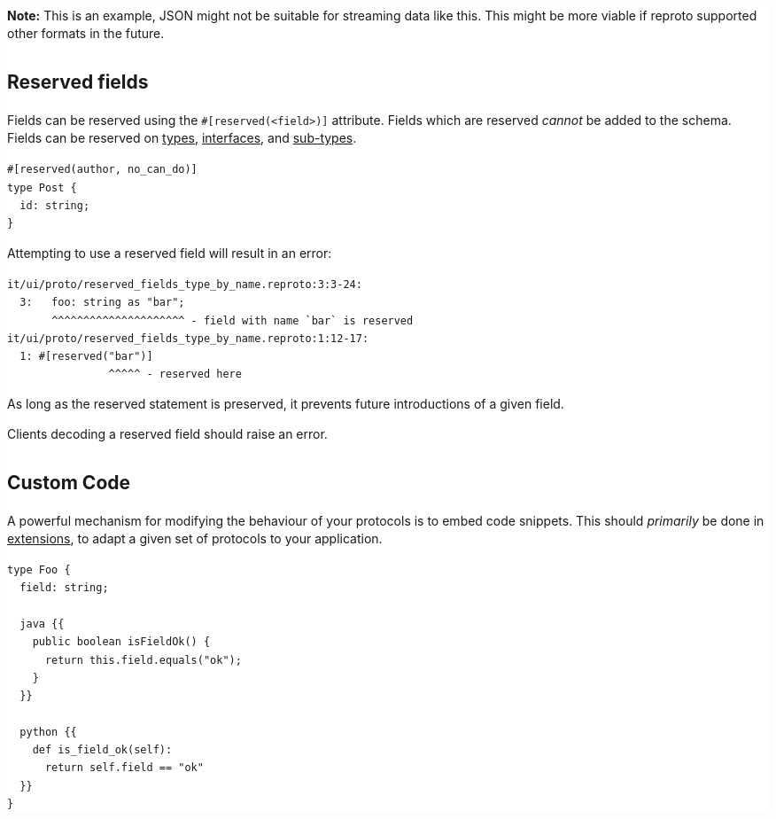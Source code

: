 **Note:** This is an example, JSON might not be suitable for streaming data like this.
This might be more viable if reproto supported other formats in the future.

## Reserved fields

Fields can be reserved using the `#[reserved(<field>)]` attribute.
Fields which are reserved _cannot_ be added to the schema.
Fields can be reserved on [types], [interfaces], and [sub-types].

```reproto
#[reserved(author, no_can_do)]
type Post {
  id: string;
}
```

Attempting to use a reserved field will result in an error:

```
it/ui/proto/reserved_fields_type_by_name.reproto:3:3-24:
  3:   foo: string as "bar";
       ^^^^^^^^^^^^^^^^^^^^^ - field with name `bar` is reserved
it/ui/proto/reserved_fields_type_by_name.reproto:1:12-17:
  1: #[reserved("bar")]
                ^^^^^ - reserved here
```

As long as the reserved statement is preserved, it prevents future introductions of a given field.

Clients decoding a reserved field should raise an error.

[types]: #types
[interfaces]: #interfaces
[sub-types]: #interface-sub-types

## Custom Code

A powerful mechanism for modifying the behaviour of your protocols is to embed code snippets.
This should _primarily_ be done in [extensions](extensions), to adapt a given set of protocols to
your application.

```reproto
type Foo {
  field: string;

  java {{
    public boolean isFieldOk() {
      return this.field.equals("ok");
    }
  }}

  python {{
    def is_field_ok(self):
      return self.field == "ok"
  }}
}
```


[`type`]: #types
[`enum`]: #enums
[`interface`]: #interfaces
[`tuple`]: #tuples
[bi-directional]: #bi-directional-services
[`service`]: #services
[string]: https://www.json.org/
[JSON Object]: https://www.json.org/
[JSON Array]: https://www.json.org/
[ephemeral specification]: #ephemeral-specifications
[versioned specification]: #versioned-specifications
[`reproto.toml`]: manifest.md
[publish]: manifest.md#publish
[`reproto.toml`]: manifest.md
[semver]: https://semver.org
[`examples`]: /examples
[fasterxml]: https://github.com/FasterXML/jackson-databind
[build path]: #build-path
[semver-package-requirements]: https://docs.rs/semver/0.7.0/semver/#requirements
[Rust]: https://rust-lang.org
[support HTTP]: #http-services
[into_model.rs]: /lib/backend/src/into_model.rs
[core]: /lib/core/src/
[markdown]: https://daringfireball.net/projects/markdown/syntax
[hosted documentation examples]: https://reproto.github.io/reproto/doc-examples/
[`tagged`]: #type-info-tagged
[`untagged`]: #type-info-untagged
[Number.MAX_SAFE_INTEGER]: https://developer.mozilla.org/en-US/docs/Web/JavaScript/Reference/Global_Objects/Number/MAX_SAFE_INTEGER
[grpc]: https://grpc.io
[HTTP paths]: #http-paths
[services]: #services
[endpoints]: #endpoints
[attributes]: #attributes
[endpoints]: #endpoints